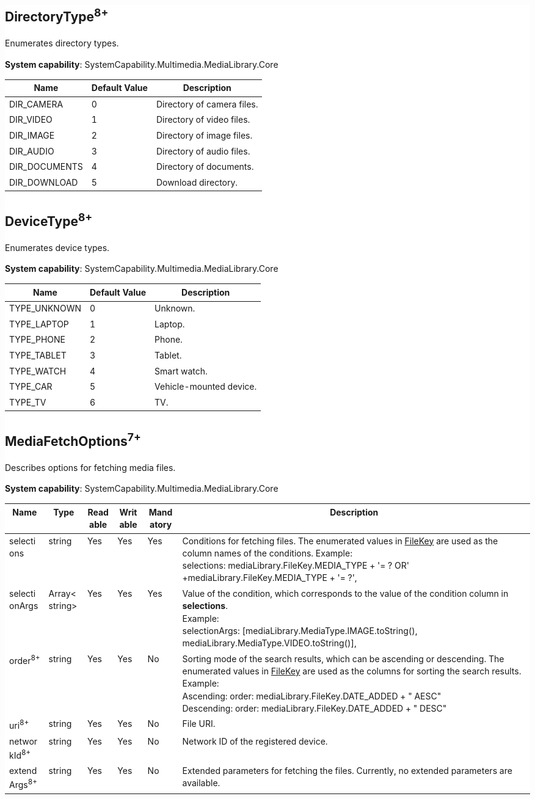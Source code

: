 ## DirectoryType<sup>8+</sup>

Enumerates directory types.

**System capability**: SystemCapability.Multimedia.MediaLibrary.Core

| Name         | Default Value| Description              |
| ------------- | ------ | ------------------ |
| DIR_CAMERA    | 0      | Directory of camera files.|
| DIR_VIDEO     | 1      | Directory of video files.      |
| DIR_IMAGE     | 2      | Directory of image files.      |
| DIR_AUDIO     | 3      | Directory of audio files.      |
| DIR_DOCUMENTS | 4      | Directory of documents.      |
| DIR_DOWNLOAD  | 5      | Download directory.      |

## DeviceType<sup>8+</sup>

Enumerates device types.

**System capability**: SystemCapability.Multimedia.MediaLibrary.Core

| Name        | Default Value| Description      |
| ------------ | ------ | ---------- |
| TYPE_UNKNOWN | 0      | Unknown.|
| TYPE_LAPTOP  | 1      | Laptop.|
| TYPE_PHONE   | 2      | Phone.      |
| TYPE_TABLET  | 3      | Tablet.  |
| TYPE_WATCH   | 4      | Smart watch.  |
| TYPE_CAR     | 5      | Vehicle-mounted device.  |
| TYPE_TV      | 6      | TV.  |

## MediaFetchOptions<sup>7+</sup>

Describes options for fetching media files.

**System capability**: SystemCapability.Multimedia.MediaLibrary.Core

| Name                   | Type               | Readable| Writable| Mandatory| Description                                                        |
| ----------------------- | ------------------- | ---- | ---- | ---- | ------------------------------------------------------------ |
| selections              | string              | Yes  | Yes  | Yes  | Conditions for fetching files. The enumerated values in [FileKey](#filekey8) are used as the column names of the conditions. Example:<br>selections: mediaLibrary.FileKey.MEDIA_TYPE + '= ? OR' +mediaLibrary.FileKey.MEDIA_TYPE + '= ?',|
| selectionArgs           | Array&lt;string&gt; | Yes  | Yes  | Yes  | Value of the condition, which corresponds to the value of the condition column in **selections**.<br>Example:<br>selectionArgs: [mediaLibrary.MediaType.IMAGE.toString(), mediaLibrary.MediaType.VIDEO.toString()], |
| order<sup>8+</sup>      | string              | Yes  | Yes  | No  | Sorting mode of the search results, which can be ascending or descending. The enumerated values in [FileKey](#filekey8) are used as the columns for sorting the search results. Example:<br>Ascending: order: mediaLibrary.FileKey.DATE_ADDED + " AESC"<br>Descending: order: mediaLibrary.FileKey.DATE_ADDED + " DESC"|
| uri<sup>8+</sup>        | string              | Yes  | Yes  | No  | File URI.                                                     |
| networkId<sup>8+</sup>  | string              | Yes  | Yes  | No  | Network ID of the registered device.                                              |
| extendArgs<sup>8+</sup> | string              | Yes  | Yes  | No  | Extended parameters for fetching the files. Currently, no extended parameters are available.                        |
